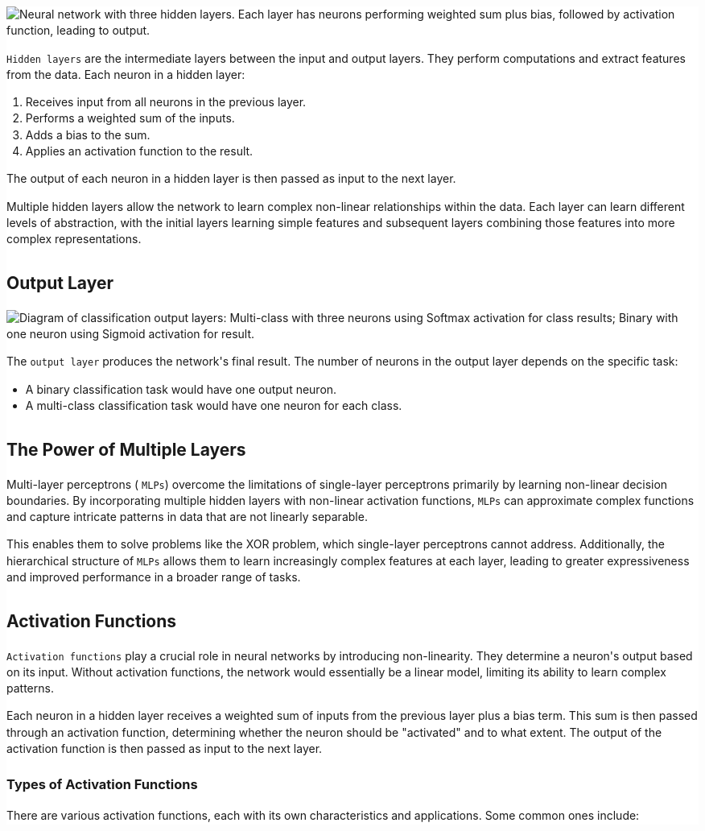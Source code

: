 ![Neural network with three hidden layers. Each layer has neurons performing weighted sum plus bias, followed by activation function, leading to output.](https://academy.hackthebox.com/storage/modules/290/03%20-%20Neural%20Networks_1.png)

`Hidden layers` are the intermediate layers between the input and output layers. They perform computations and extract features from the data. Each neuron in a hidden layer:

1. Receives input from all neurons in the previous layer.
2. Performs a weighted sum of the inputs.
3. Adds a bias to the sum.
4. Applies an activation function to the result.

The output of each neuron in a hidden layer is then passed as input to the next layer.

Multiple hidden layers allow the network to learn complex non-linear relationships within the data. Each layer can learn different levels of abstraction, with the initial layers learning simple features and subsequent layers combining those features into more complex representations.

## Output Layer

![Diagram of classification output layers: Multi-class with three neurons using Softmax activation for class results; Binary with one neuron using Sigmoid activation for result.](https://academy.hackthebox.com/storage/modules/290/03%20-%20Neural%20Networks_2.png)

The `output layer` produces the network's final result. The number of neurons in the output layer depends on the specific task:

- A binary classification task would have one output neuron.
- A multi-class classification task would have one neuron for each class.

## The Power of Multiple Layers

Multi-layer perceptrons ( `MLPs`) overcome the limitations of single-layer perceptrons primarily by learning non-linear decision boundaries. By incorporating multiple hidden layers with non-linear activation functions, `MLPs` can approximate complex functions and capture intricate patterns in data that are not linearly separable.

This enables them to solve problems like the XOR problem, which single-layer perceptrons cannot address. Additionally, the hierarchical structure of `MLPs` allows them to learn increasingly complex features at each layer, leading to greater expressiveness and improved performance in a broader range of tasks.

## Activation Functions

`Activation functions` play a crucial role in neural networks by introducing non-linearity. They determine a neuron's output based on its input. Without activation functions, the network would essentially be a linear model, limiting its ability to learn complex patterns.

Each neuron in a hidden layer receives a weighted sum of inputs from the previous layer plus a bias term. This sum is then passed through an activation function, determining whether the neuron should be "activated" and to what extent. The output of the activation function is then passed as input to the next layer.

### Types of Activation Functions

There are various activation functions, each with its own characteristics and applications. Some common ones include:
